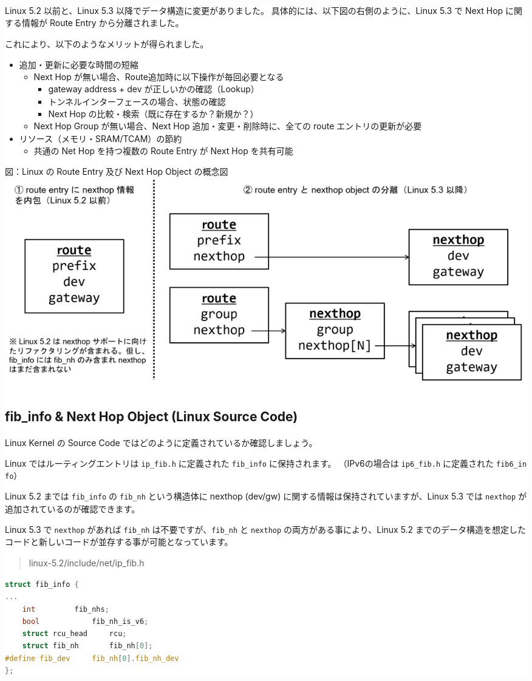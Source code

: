 Linux 5.2 以前と、Linux 5.3 以降でデータ構造に変更がありました。
具体的には、以下図の右側のように、Linux 5.3 で Next Hop に関する情報が Route Entry から分離されました。

これにより、以下のようなメリットが得られました。

- 追加・更新に必要な時間の短縮
  - Next Hop が無い場合、Route追加時に以下操作が毎回必要となる
    - gateway address + dev が正しいかの確認（Lookup）
    - トンネルインターフェースの場合、状態の確認
    - Next Hop の比較・検索（既に存在するか？新規か？）
  - Next Hop Group が無い場合、Next Hop 追加・変更・削除時に、全ての route エントリの更新が必要
- リソース（メモリ・SRAM/TCAM）の節約
  - 共通の Net Hop を持つ複数の Route Entry が Next Hop を共有可能

図：Linux の Route Entry 及び Next Hop Object の概念図
![netlink-nexthop-route-nexthop.png](figures/netlink-nexthop-route-nexthop.png)

## fib_info & Next Hop Object (Linux Source Code)

Linux Kernel の Source Code ではどのように定義されているか確認しましょう。

Linux ではルーティングエントリは `ip_fib.h` に定義された `fib_info` に保持されます。
（IPv6の場合は `ip6_fib.h` に定義された `fib6_info`）

Linux 5.2 までは `fib_info` の `fib_nh` という構造体に nexthop (dev/gw) に関する情報は保持されていますが、Linux 5.3 では `nexthop` が追加されているのが確認できます。

Linux 5.3 で `nexthop` があれば `fib_nh` は不要ですが、`fib_nh` と `nexthop` の両方がある事により、Linux 5.2 までのデータ構造を想定したコードと新しいコードが並存する事が可能となっています。

> linux-5.2/include/net/ip_fib.h 
```c
struct fib_info {
...
    int         fib_nhs;
    bool            fib_nh_is_v6;
    struct rcu_head     rcu;
    struct fib_nh       fib_nh[0];
#define fib_dev     fib_nh[0].fib_nh_dev
};
```

